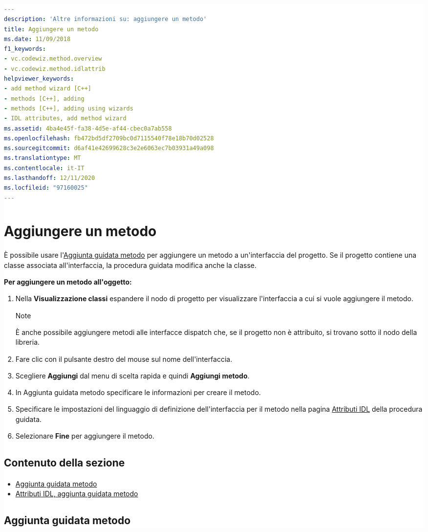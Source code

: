 ```yaml
---
description: 'Altre informazioni su: aggiungere un metodo'
title: Aggiungere un metodo
ms.date: 11/09/2018
f1_keywords:
- vc.codewiz.method.overview
- vc.codewiz.method.idlattrib
helpviewer_keywords:
- add method wizard [C++]
- methods [C++], adding
- methods [C++], adding using wizards
- IDL attributes, add method wizard
ms.assetid: 4ba4e45f-fa38-4d5e-af44-cbec0a7ab558
ms.openlocfilehash: fb472bd5df2709bc0d7115540f78e18b70d02528
ms.sourcegitcommit: d6af41e42699628c3e2e6063ec7b03931a49a098
ms.translationtype: MT
ms.contentlocale: it-IT
ms.lasthandoff: 12/11/2020
ms.locfileid: "97160025"
---
```

# <a name="add-a-method"></a>Aggiungere un metodo

È possibile usare l'[Aggiunta guidata metodo](#add-method-wizard) per aggiungere un metodo a un'interfaccia del progetto. Se il progetto contiene una classe associata all'interfaccia, la procedura guidata modifica anche la classe.

**Per aggiungere un metodo all'oggetto:**

1. Nella **Visualizzazione classi** espandere il nodo di progetto per visualizzare l'interfaccia a cui si vuole aggiungere il metodo.

   > [!NOTE]
   > È anche possibile aggiungere metodi alle interfacce dispatch che, se il progetto non è attribuito, si trovano sotto il nodo della libreria.

1. Fare clic con il pulsante destro del mouse sul nome dell'interfaccia.

1. Scegliere **Aggiungi** dal menu di scelta rapida e quindi **Aggiungi metodo**.

1. In Aggiunta guidata metodo specificare le informazioni per creare il metodo.

1. Specificare le impostazioni del linguaggio di definizione dell'interfaccia per il metodo nella pagina [Attributi IDL](#idl-attributes-add-method-wizard) della procedura guidata.

1. Selezionare **Fine** per aggiungere il metodo.

## <a name="in-this-section"></a>Contenuto della sezione

- [Aggiunta guidata metodo](#add-method-wizard)
- [Attributi IDL, aggiunta guidata metodo](#idl-attributes-add-method-wizard)

## <a name="add-method-wizard"></a>Aggiunta guidata metodo
